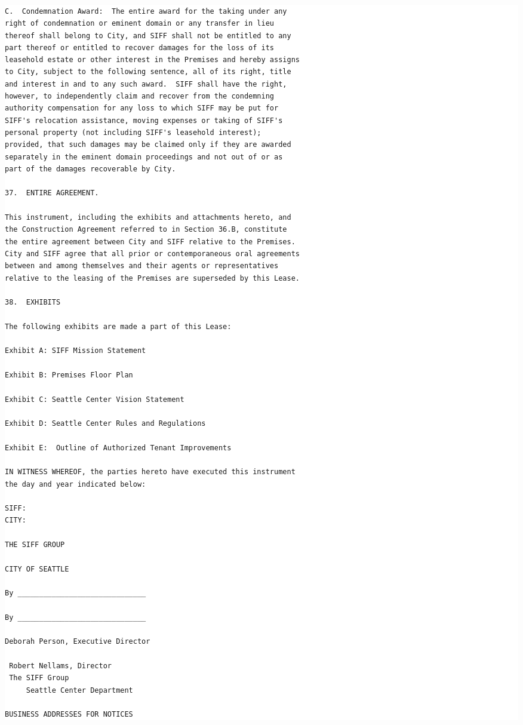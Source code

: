     C.  Condemnation Award:  The entire award for the taking under any  
    right of condemnation or eminent domain or any transfer in lieu  
    thereof shall belong to City, and SIFF shall not be entitled to any  
    part thereof or entitled to recover damages for the loss of its  
    leasehold estate or other interest in the Premises and hereby assigns  
    to City, subject to the following sentence, all of its right, title  
    and interest in and to any such award.  SIFF shall have the right,  
    however, to independently claim and recover from the condemning  
    authority compensation for any loss to which SIFF may be put for  
    SIFF's relocation assistance, moving expenses or taking of SIFF's  
    personal property (not including SIFF's leasehold interest);  
    provided, that such damages may be claimed only if they are awarded  
    separately in the eminent domain proceedings and not out of or as  
    part of the damages recoverable by City.  
  
    37.  ENTIRE AGREEMENT.  
  
    This instrument, including the exhibits and attachments hereto, and  
    the Construction Agreement referred to in Section 36.B, constitute  
    the entire agreement between City and SIFF relative to the Premises.  
    City and SIFF agree that all prior or contemporaneous oral agreements  
    between and among themselves and their agents or representatives  
    relative to the leasing of the Premises are superseded by this Lease.  
  
    38.  EXHIBITS  
  
    The following exhibits are made a part of this Lease:  
  
    Exhibit A: SIFF Mission Statement  
  
    Exhibit B: Premises Floor Plan  
  
    Exhibit C: Seattle Center Vision Statement  
  
    Exhibit D: Seattle Center Rules and Regulations  
  
    Exhibit E:  Outline of Authorized Tenant Improvements  
  
    IN WITNESS WHEREOF, the parties hereto have executed this instrument  
    the day and year indicated below:  
  
    SIFF:  
    CITY:  
  
    THE SIFF GROUP  
  
    CITY OF SEATTLE  
  
    By ______________________________  
  
    By ______________________________  
  
    Deborah Person, Executive Director  
  
     Robert Nellams, Director  
     The SIFF Group  
         Seattle Center Department  
  
    BUSINESS ADDRESSES FOR NOTICES  
  